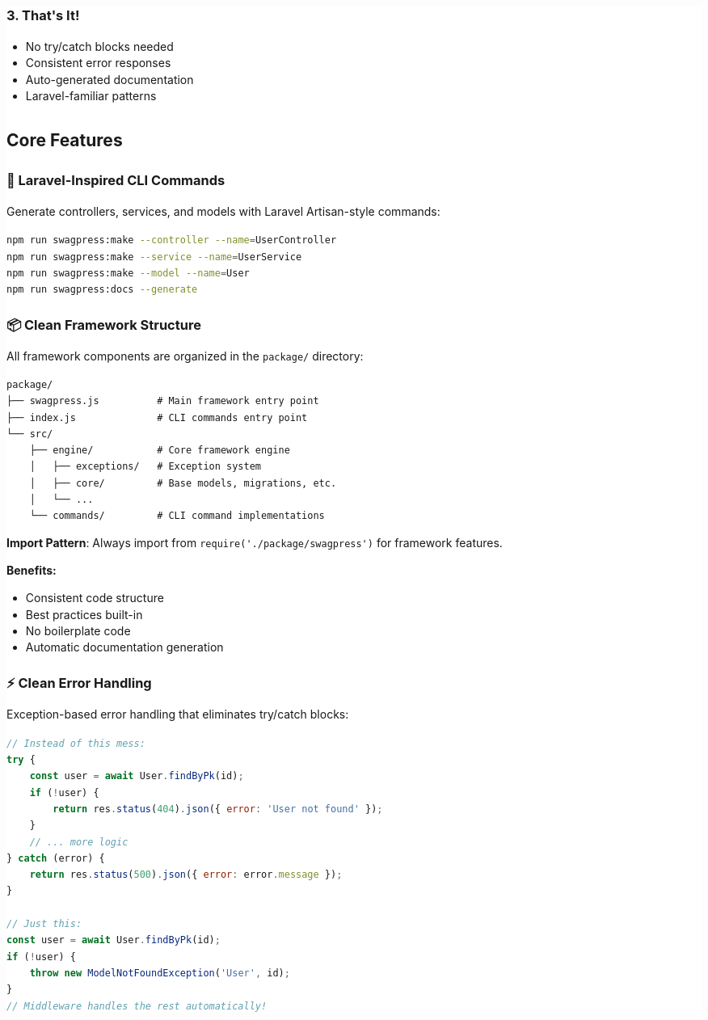 ### 3. That's It!

- No try/catch blocks needed
- Consistent error responses
- Auto-generated documentation
- Laravel-familiar patterns

## Core Features

### 🚀 Laravel-Inspired CLI Commands

Generate controllers, services, and models with Laravel Artisan-style commands:

```bash
npm run swagpress:make --controller --name=UserController
npm run swagpress:make --service --name=UserService
npm run swagpress:make --model --name=User
npm run swagpress:docs --generate
```

### 📦 Clean Framework Structure

All framework components are organized in the `package/` directory:

```
package/
├── swagpress.js          # Main framework entry point
├── index.js              # CLI commands entry point
└── src/
    ├── engine/           # Core framework engine
    │   ├── exceptions/   # Exception system
    │   ├── core/         # Base models, migrations, etc.
    │   └── ...
    └── commands/         # CLI command implementations
```

**Import Pattern**: Always import from `require('./package/swagpress')` for framework features.

**Benefits:**
- Consistent code structure
- Best practices built-in
- No boilerplate code
- Automatic documentation generation

### ⚡ Clean Error Handling

Exception-based error handling that eliminates try/catch blocks:

```javascript
// Instead of this mess:
try {
    const user = await User.findByPk(id);
    if (!user) {
        return res.status(404).json({ error: 'User not found' });
    }
    // ... more logic
} catch (error) {
    return res.status(500).json({ error: error.message });
}

// Just this:
const user = await User.findByPk(id);
if (!user) {
    throw new ModelNotFoundException('User', id);
}
// Middleware handles the rest automatically!
```